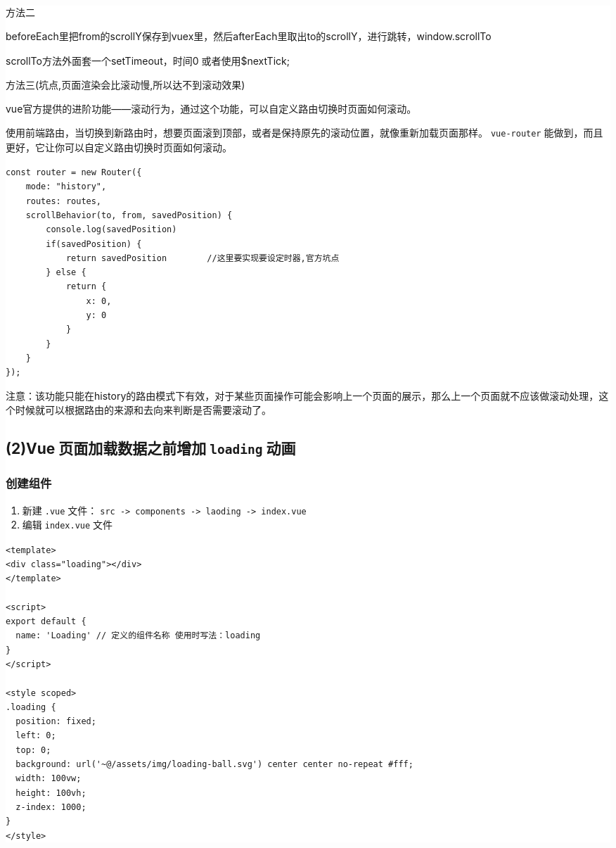 方法二

beforeEach里把from的scrollY保存到vuex里，然后afterEach里取出to的scrollY，进行跳转，window.scrollTo 

scrollTo方法外面套一个setTimeout，时间0 或者使用$nextTick;

方法三(坑点,页面渲染会比滚动慢,所以达不到滚动效果)

vue官方提供的进阶功能——滚动行为，通过这个功能，可以自定义路由切换时页面如何滚动。 

使用前端路由，当切换到新路由时，想要页面滚到顶部，或者是保持原先的滚动位置，就像重新加载页面那样。 `vue-router` 能做到，而且更好，它让你可以自定义路由切换时页面如何滚动。 

```
const router = new Router({
    mode: "history",
    routes: routes,
    scrollBehavior(to, from, savedPosition) {
        console.log(savedPosition)
        if(savedPosition) {
            return savedPosition		//这里要实现要设定时器,官方坑点
        } else {
            return {
                x: 0,
                y: 0
            }
        }
    }
});
```

注意：该功能只能在history的路由模式下有效，对于某些页面操作可能会影响上一个页面的展示，那么上一个页面就不应该做滚动处理，这个时候就可以根据路由的来源和去向来判断是否需要滚动了。 

## (2)Vue 页面加载数据之前增加 `loading` 动画

### 创建组件

1. 新建 `.vue` 文件： `src -> components -> laoding -> index.vue`
2. 编辑 `index.vue` 文件

```
<template>
<div class="loading"></div>
</template>

<script>
export default {
  name: 'Loading' // 定义的组件名称 使用时写法：loading
}
</script>

<style scoped>
.loading {
  position: fixed;
  left: 0;
  top: 0;
  background: url('~@/assets/img/loading-ball.svg') center center no-repeat #fff;
  width: 100vw;
  height: 100vh;
  z-index: 1000;
}
</style>
```
